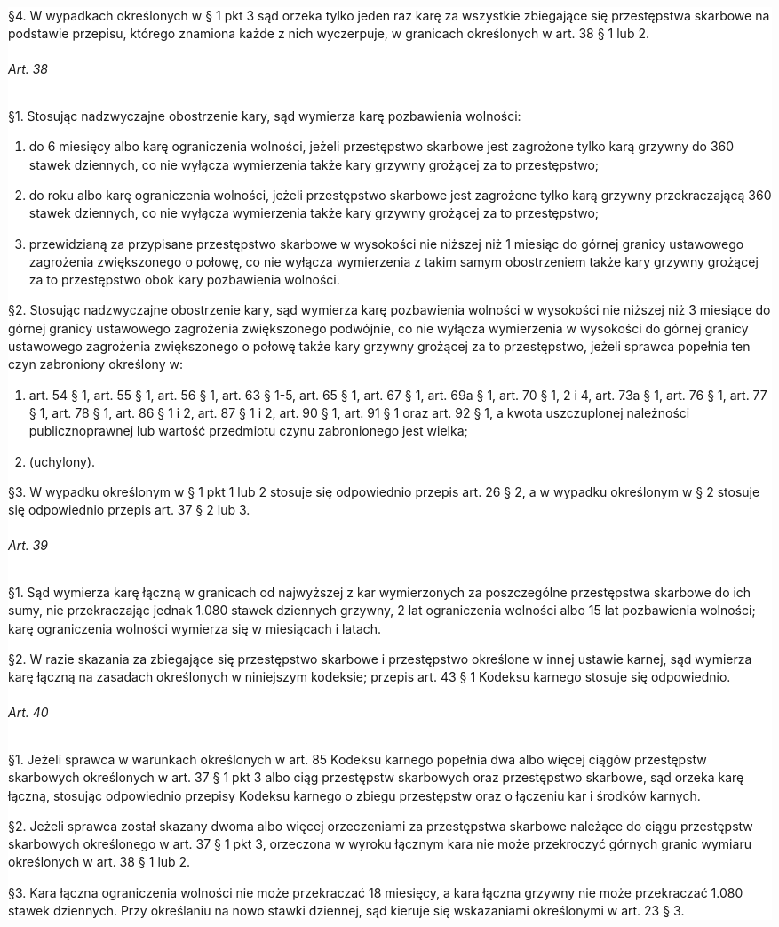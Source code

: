 §4. W wypadkach określonych w § 1 pkt 3 sąd orzeka tylko jeden raz karę za wszystkie zbiegające się przestępstwa skarbowe na podstawie przepisu, którego znamiona każde z nich wyczerpuje, w granicach określonych w art. 38 § 1 lub 2.

###### Art. 38
§1. Stosując nadzwyczajne obostrzenie kary, sąd wymierza karę pozbawienia wolności:

1) do 6 miesięcy albo karę ograniczenia wolności, jeżeli przestępstwo skarbowe jest zagrożone tylko karą grzywny do 360 stawek dziennych, co nie wyłącza wymierzenia także kary grzywny grożącej za to przestępstwo;

2) do roku albo karę ograniczenia wolności, jeżeli przestępstwo skarbowe jest zagrożone tylko karą grzywny przekraczającą 360 stawek dziennych, co nie wyłącza wymierzenia także kary grzywny grożącej za to przestępstwo;

3) przewidzianą za przypisane przestępstwo skarbowe w wysokości nie niższej niż 1 miesiąc do górnej granicy ustawowego zagrożenia zwiększonego o połowę, co nie wyłącza wymierzenia z takim samym obostrzeniem także kary grzywny grożącej za to przestępstwo obok kary pozbawienia wolności.

§2. Stosując nadzwyczajne obostrzenie kary, sąd wymierza karę pozbawienia wolności w wysokości nie niższej niż 3 miesiące do górnej granicy ustawowego zagrożenia zwiększonego podwójnie, co nie wyłącza wymierzenia w wysokości do górnej granicy ustawowego zagrożenia zwiększonego o połowę także kary grzywny grożącej za to przestępstwo, jeżeli sprawca popełnia ten czyn zabroniony określony w:

1) art. 54 § 1, art. 55 § 1, art. 56 § 1, art. 63 § 1-5, art. 65 § 1, art. 67 § 1, art. 69a § 1, art. 70 § 1, 2 i 4, art. 73a § 1, art. 76 § 1, art. 77 § 1, art. 78 § 1, art. 86 § 1 i 2, art. 87 § 1 i 2, art. 90 § 1, art. 91 § 1 oraz art. 92 § 1, a kwota uszczuplonej należności publicznoprawnej lub wartość przedmiotu czynu zabronionego jest wielka;

2) (uchylony).

§3. W wypadku określonym w § 1 pkt 1 lub 2 stosuje się odpowiednio przepis art. 26 § 2, a w wypadku określonym w § 2 stosuje się odpowiednio przepis art. 37 § 2 lub 3.

###### Art. 39
§1. Sąd wymierza karę łączną w granicach od najwyższej z kar wymierzonych za poszczególne przestępstwa skarbowe do ich sumy, nie przekraczając jednak 1.080 stawek dziennych grzywny, 2 lat ograniczenia wolności albo 15 lat pozbawienia wolności; karę ograniczenia wolności wymierza się w miesiącach i latach.

§2. W razie skazania za zbiegające się przestępstwo skarbowe i przestępstwo określone w innej ustawie karnej, sąd wymierza karę łączną na zasadach określonych w niniejszym kodeksie; przepis art. 43 § 1 Kodeksu karnego stosuje się odpowiednio.

###### Art. 40
§1. Jeżeli sprawca w warunkach określonych w art. 85 Kodeksu karnego popełnia dwa albo więcej ciągów przestępstw skarbowych określonych w art. 37 § 1 pkt 3 albo ciąg przestępstw skarbowych oraz przestępstwo skarbowe, sąd orzeka karę łączną, stosując odpowiednio przepisy Kodeksu karnego o zbiegu przestępstw oraz o łączeniu kar i środków karnych.

§2. Jeżeli sprawca został skazany dwoma albo więcej orzeczeniami za przestępstwa skarbowe należące do ciągu przestępstw skarbowych określonego w art. 37 § 1 pkt 3, orzeczona w wyroku łącznym kara nie może przekroczyć górnych granic wymiaru określonych w art. 38 § 1 lub 2.

§3. Kara łączna ograniczenia wolności nie może przekraczać 18 miesięcy, a kara łączna grzywny nie może przekraczać 1.080 stawek dziennych. Przy określaniu na nowo stawki dziennej, sąd kieruje się wskazaniami określonymi w art. 23 § 3.
